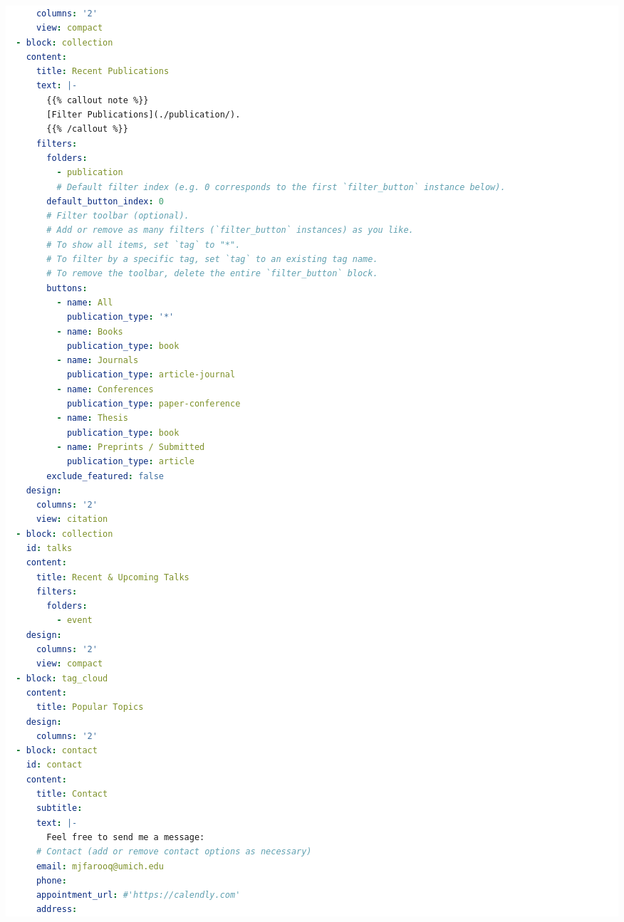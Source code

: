 ```yaml
      columns: '2'
      view: compact
  - block: collection
    content:
      title: Recent Publications
      text: |-
        {{% callout note %}}
        [Filter Publications](./publication/).
        {{% /callout %}}
      filters:
        folders:
          - publication
          # Default filter index (e.g. 0 corresponds to the first `filter_button` instance below).
        default_button_index: 0
        # Filter toolbar (optional).
        # Add or remove as many filters (`filter_button` instances) as you like.
        # To show all items, set `tag` to "*".
        # To filter by a specific tag, set `tag` to an existing tag name.
        # To remove the toolbar, delete the entire `filter_button` block.
        buttons:
          - name: All
            publication_type: '*'
          - name: Books
            publication_type: book
          - name: Journals
            publication_type: article-journal
          - name: Conferences
            publication_type: paper-conference
          - name: Thesis
            publication_type: book
          - name: Preprints / Submitted
            publication_type: article
        exclude_featured: false
    design:
      columns: '2'
      view: citation
  - block: collection
    id: talks
    content:
      title: Recent & Upcoming Talks
      filters:
        folders:
          - event
    design:
      columns: '2'
      view: compact
  - block: tag_cloud
    content:
      title: Popular Topics
    design:
      columns: '2'
  - block: contact
    id: contact
    content:
      title: Contact
      subtitle:
      text: |-
        Feel free to send me a message:
      # Contact (add or remove contact options as necessary)
      email: mjfarooq@umich.edu
      phone:
      appointment_url: #'https://calendly.com'
      address:
```